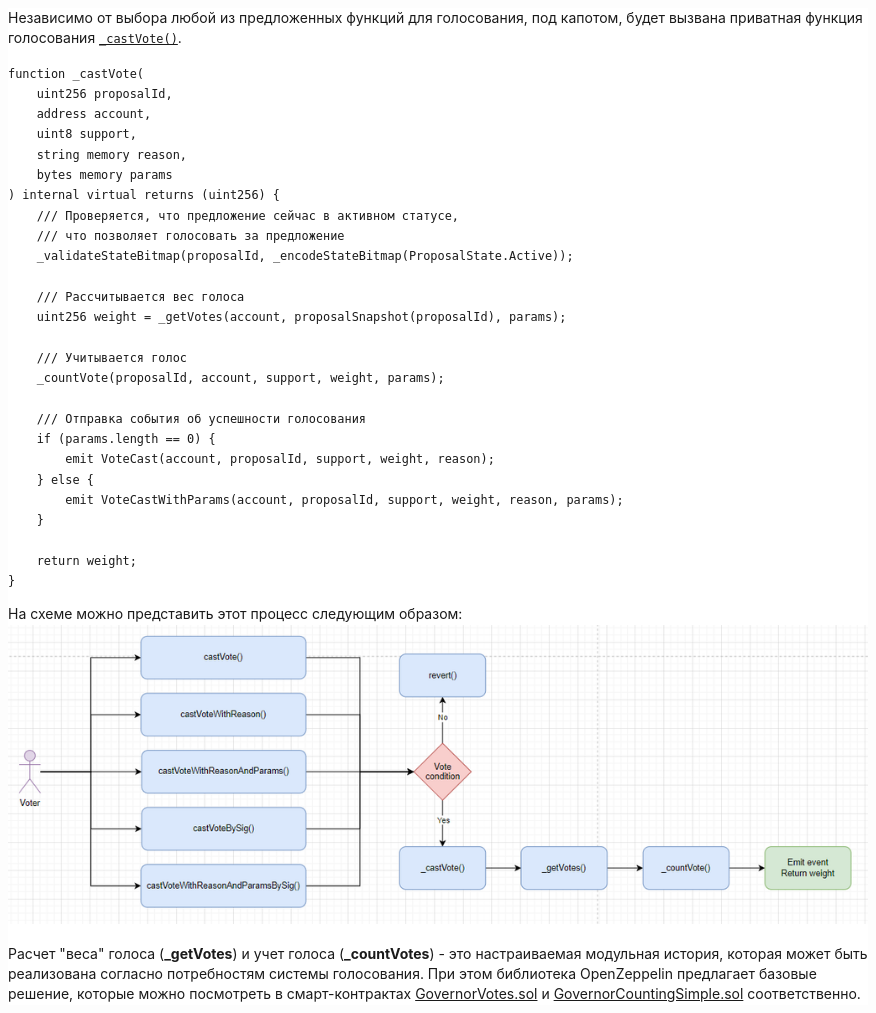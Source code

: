 Независимо от выбора любой из предложенных функций для голосования, под капотом, будет вызвана приватная функция голосования [`_castVote()`](https://github.com/OpenZeppelin/openzeppelin-contracts/blob/v5.0.0/contracts/governance/Governor.sol#L631C1-L650C6).

```solidity
function _castVote(
    uint256 proposalId,
    address account,
    uint8 support,
    string memory reason,
    bytes memory params
) internal virtual returns (uint256) {
    /// Проверяется, что предложение сейчас в активном статусе,
    /// что позволяет голосовать за предложение
    _validateStateBitmap(proposalId, _encodeStateBitmap(ProposalState.Active));

    /// Рассчитывается вес голоса
    uint256 weight = _getVotes(account, proposalSnapshot(proposalId), params);

    /// Учитывается голос
    _countVote(proposalId, account, support, weight, params);

    /// Отправка события об успешности голосования
    if (params.length == 0) {
        emit VoteCast(account, proposalId, support, weight, reason);
    } else {
        emit VoteCastWithParams(account, proposalId, support, weight, reason, params);
    }

    return weight;
}
```

На схеме можно представить этот процесс следующим образом:
![](./images/cast-vote-process.png)

Расчет "веса" голоса (**_getVotes**) и учет голоса (**_countVotes**) - это настраиваемая модульная история, которая может быть реализована согласно потребностям системы голосования. При этом библиотека OpenZeppelin предлагает базовые решение, которые можно посмотреть в смарт-контрактах [GovernorVotes.sol](https://github.com/OpenZeppelin/openzeppelin-contracts/blob/v5.0.0/contracts/governance/extensions/GovernorVotes.sol#L57) и [GovernorCountingSimple.sol](https://github.com/OpenZeppelin/openzeppelin-contracts/blob/v5.0.0/contracts/governance/extensions/GovernorCountingSimple.sol#L76) соответственно.
